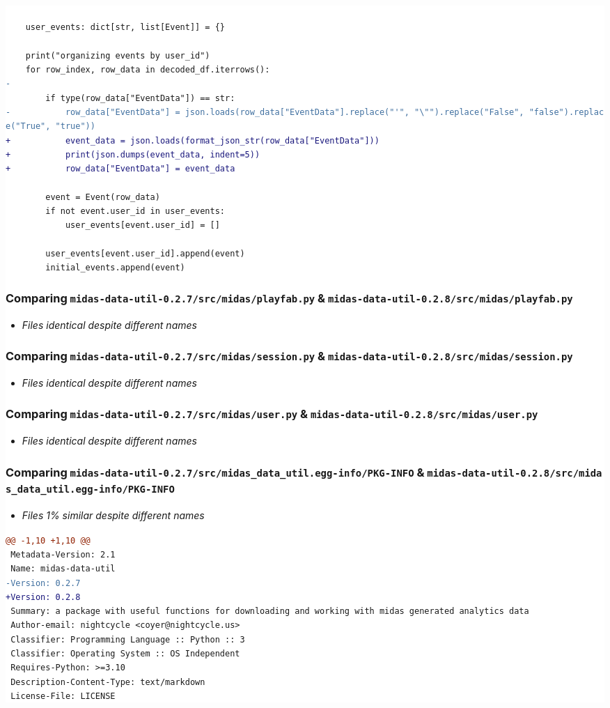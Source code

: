 ```diff
 
 	user_events: dict[str, list[Event]] = {}
 
 	print("organizing events by user_id")
 	for row_index, row_data in decoded_df.iterrows():
-
 		if type(row_data["EventData"]) == str:
-			row_data["EventData"] = json.loads(row_data["EventData"].replace("'", "\"").replace("False", "false").replace("True", "true"))
+			event_data = json.loads(format_json_str(row_data["EventData"]))
+			print(json.dumps(event_data, indent=5))
+			row_data["EventData"] = event_data
 
 		event = Event(row_data)
 		if not event.user_id in user_events:
 			user_events[event.user_id] = []
 		
 		user_events[event.user_id].append(event)
 		initial_events.append(event)
```

### Comparing `midas-data-util-0.2.7/src/midas/playfab.py` & `midas-data-util-0.2.8/src/midas/playfab.py`

 * *Files identical despite different names*

### Comparing `midas-data-util-0.2.7/src/midas/session.py` & `midas-data-util-0.2.8/src/midas/session.py`

 * *Files identical despite different names*

### Comparing `midas-data-util-0.2.7/src/midas/user.py` & `midas-data-util-0.2.8/src/midas/user.py`

 * *Files identical despite different names*

### Comparing `midas-data-util-0.2.7/src/midas_data_util.egg-info/PKG-INFO` & `midas-data-util-0.2.8/src/midas_data_util.egg-info/PKG-INFO`

 * *Files 1% similar despite different names*

```diff
@@ -1,10 +1,10 @@
 Metadata-Version: 2.1
 Name: midas-data-util
-Version: 0.2.7
+Version: 0.2.8
 Summary: a package with useful functions for downloading and working with midas generated analytics data
 Author-email: nightcycle <coyer@nightcycle.us>
 Classifier: Programming Language :: Python :: 3
 Classifier: Operating System :: OS Independent
 Requires-Python: >=3.10
 Description-Content-Type: text/markdown
 License-File: LICENSE
```

